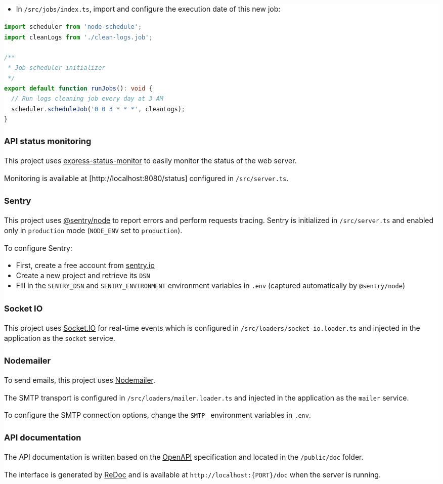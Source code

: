 - In `/src/jobs/index.ts`, import and configure the execution date of this new job:

```typescript
import scheduler from 'node-schedule';
import cleanLogs from './clean-logs.job';

/**
 * Job scheduler initializer
 */
export default function runJobs(): void {
  // Run logs cleaning job every day at 3 AM
  scheduler.scheduleJob('0 0 3 * * *', cleanLogs);
}
```

### API status monitoring

This project uses [express-status-monitor](https://github.com/RafalWilinski/express-status-monitor) to easily monitor the status of the web server.

Monitoring is available at [http://localhost:8080/status] configured in `/src/server.ts`.

### Sentry

This project uses [@sentry/node](https://docs.sentry.io/platforms/node/guides/express/) to report errors and perform requests tracing.
Sentry is initialized in `/src/server.ts` and enabled only in `production` mode (`NODE_ENV` set to `production`).

To configure Sentry:

- First, create a free account from [sentry.io](https://sentry.io/signup/)
- Create a new project and retrieve its `DSN`
- Fill in the `SENTRY_DSN` and `SENTRY_ENVIRONMENT` environment variables in `.env` (captured automatically by `@sentry/node`)

### Socket IO

This project uses [Socket.IO](https://socket.io/docs/v2/) for real-time events which is configured in `/src/loaders/socket-io.loader.ts` and injected in the application as the `socket` service.

### Nodemailer

To send emails, this project uses [Nodemailer](https://github.com/nodemailer/nodemailer).

The SMTP transport is configured in `/src/loaders/mailer.loader.ts` and injected in the application as the `mailer` service.

To configure the SMTP connection options, change the `SMTP_` environment variables in `.env`.

### API documentation

The API documentation is written based on the [OpenAPI](https://swagger.io/specification/) specification and located in the `/public/doc` folder.

The interface is generated by [ReDoc](https://github.com/Rebilly/ReDoc) and is available at `http://localhost:{PORT}/doc` when the server is running.
